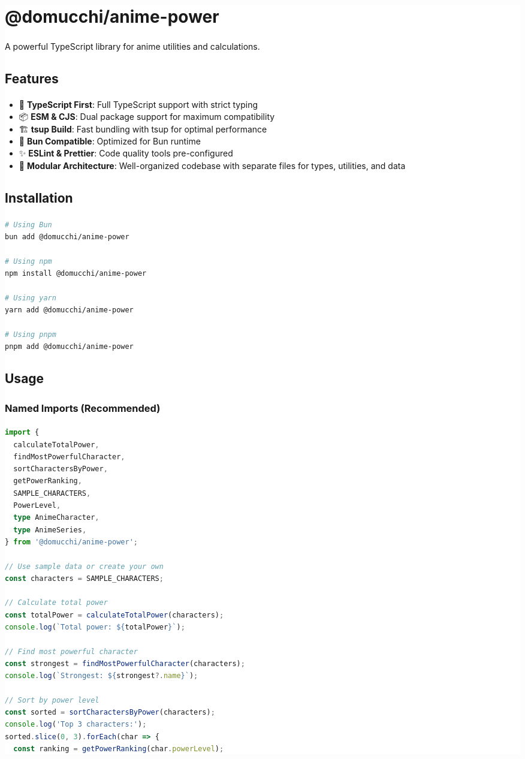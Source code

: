 # @domucchi/anime-power

A powerful TypeScript library for anime utilities and calculations.

## Features

- 🎯 **TypeScript First**: Full TypeScript support with strict typing
- 📦 **ESM & CJS**: Dual package support for maximum compatibility
- 🏗️ **tsup Build**: Fast bundling with tsup for optimal performance
- 🔧 **Bun Compatible**: Optimized for Bun runtime
- ✨ **ESLint & Prettier**: Code quality tools pre-configured
- 📁 **Modular Architecture**: Well-organized codebase with separate files for types, utilities, and data

## Installation

```bash
# Using Bun
bun add @domucchi/anime-power

# Using npm
npm install @domucchi/anime-power

# Using yarn
yarn add @domucchi/anime-power

# Using pnpm
pnpm add @domucchi/anime-power
```

## Usage

### Named Imports (Recommended)

```typescript
import {
  calculateTotalPower,
  findMostPowerfulCharacter,
  sortCharactersByPower,
  getPowerRanking,
  SAMPLE_CHARACTERS,
  PowerLevel,
  type AnimeCharacter,
  type AnimeSeries,
} from '@domucchi/anime-power';

// Use sample data or create your own
const characters = SAMPLE_CHARACTERS;

// Calculate total power
const totalPower = calculateTotalPower(characters);
console.log(`Total power: ${totalPower}`);

// Find most powerful character
const strongest = findMostPowerfulCharacter(characters);
console.log(`Strongest: ${strongest?.name}`);

// Sort by power level
const sorted = sortCharactersByPower(characters);
console.log('Top 3 characters:');
sorted.slice(0, 3).forEach(char => {
  const ranking = getPowerRanking(char.powerLevel);
```